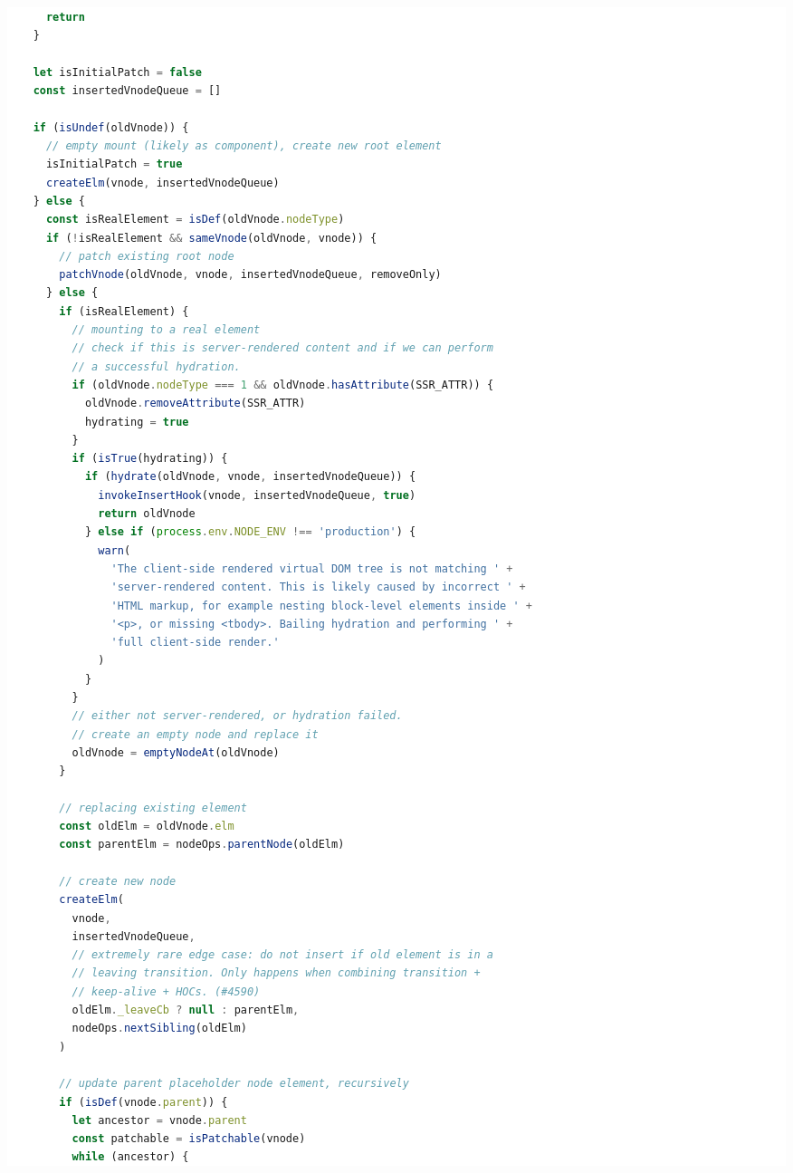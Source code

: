 ```js
      return
    }

    let isInitialPatch = false
    const insertedVnodeQueue = []

    if (isUndef(oldVnode)) {
      // empty mount (likely as component), create new root element
      isInitialPatch = true
      createElm(vnode, insertedVnodeQueue)
    } else {
      const isRealElement = isDef(oldVnode.nodeType)
      if (!isRealElement && sameVnode(oldVnode, vnode)) {
        // patch existing root node
        patchVnode(oldVnode, vnode, insertedVnodeQueue, removeOnly)
      } else {
        if (isRealElement) {
          // mounting to a real element
          // check if this is server-rendered content and if we can perform
          // a successful hydration.
          if (oldVnode.nodeType === 1 && oldVnode.hasAttribute(SSR_ATTR)) {
            oldVnode.removeAttribute(SSR_ATTR)
            hydrating = true
          }
          if (isTrue(hydrating)) {
            if (hydrate(oldVnode, vnode, insertedVnodeQueue)) {
              invokeInsertHook(vnode, insertedVnodeQueue, true)
              return oldVnode
            } else if (process.env.NODE_ENV !== 'production') {
              warn(
                'The client-side rendered virtual DOM tree is not matching ' +
                'server-rendered content. This is likely caused by incorrect ' +
                'HTML markup, for example nesting block-level elements inside ' +
                '<p>, or missing <tbody>. Bailing hydration and performing ' +
                'full client-side render.'
              )
            }
          }
          // either not server-rendered, or hydration failed.
          // create an empty node and replace it
          oldVnode = emptyNodeAt(oldVnode)
        }

        // replacing existing element
        const oldElm = oldVnode.elm
        const parentElm = nodeOps.parentNode(oldElm)

        // create new node
        createElm(
          vnode,
          insertedVnodeQueue,
          // extremely rare edge case: do not insert if old element is in a
          // leaving transition. Only happens when combining transition +
          // keep-alive + HOCs. (#4590)
          oldElm._leaveCb ? null : parentElm,
          nodeOps.nextSibling(oldElm)
        )

        // update parent placeholder node element, recursively
        if (isDef(vnode.parent)) {
          let ancestor = vnode.parent
          const patchable = isPatchable(vnode)
          while (ancestor) {
```